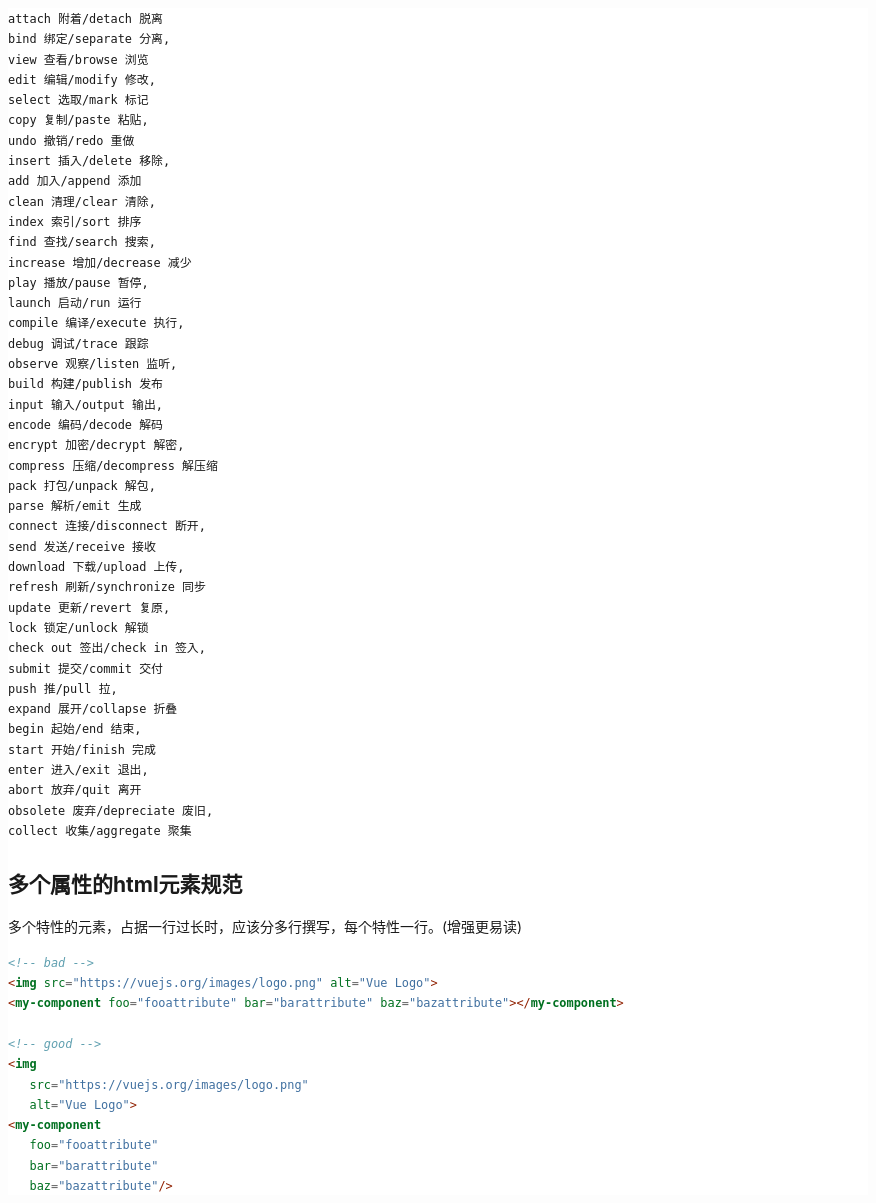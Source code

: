 ```md
attach 附着/detach 脱离
bind 绑定/separate 分离,
view 查看/browse 浏览
edit 编辑/modify 修改,
select 选取/mark 标记
copy 复制/paste 粘贴,
undo 撤销/redo 重做
insert 插入/delete 移除,
add 加入/append 添加
clean 清理/clear 清除,
index 索引/sort 排序
find 查找/search 搜索,
increase 增加/decrease 减少
play 播放/pause 暂停,
launch 启动/run 运行
compile 编译/execute 执行,
debug 调试/trace 跟踪
observe 观察/listen 监听,
build 构建/publish 发布
input 输入/output 输出,
encode 编码/decode 解码
encrypt 加密/decrypt 解密,
compress 压缩/decompress 解压缩
pack 打包/unpack 解包,
parse 解析/emit 生成
connect 连接/disconnect 断开,
send 发送/receive 接收
download 下载/upload 上传,
refresh 刷新/synchronize 同步
update 更新/revert 复原,
lock 锁定/unlock 解锁
check out 签出/check in 签入,
submit 提交/commit 交付
push 推/pull 拉,
expand 展开/collapse 折叠
begin 起始/end 结束,
start 开始/finish 完成
enter 进入/exit 退出,
abort 放弃/quit 离开
obsolete 废弃/depreciate 废旧,
collect 收集/aggregate 聚集
```

## 多个属性的html元素规范
多个特性的元素，占据一行过长时，应该分多行撰写，每个特性一行。(增强更易读)
```html
<!-- bad -->
<img src="https://vuejs.org/images/logo.png" alt="Vue Logo">
<my-component foo="fooattribute" bar="barattribute" baz="bazattribute"></my-component>

<!-- good -->
<img
   src="https://vuejs.org/images/logo.png"
   alt="Vue Logo">
<my-component
   foo="fooattribute"
   bar="barattribute"
   baz="bazattribute"/>
```
